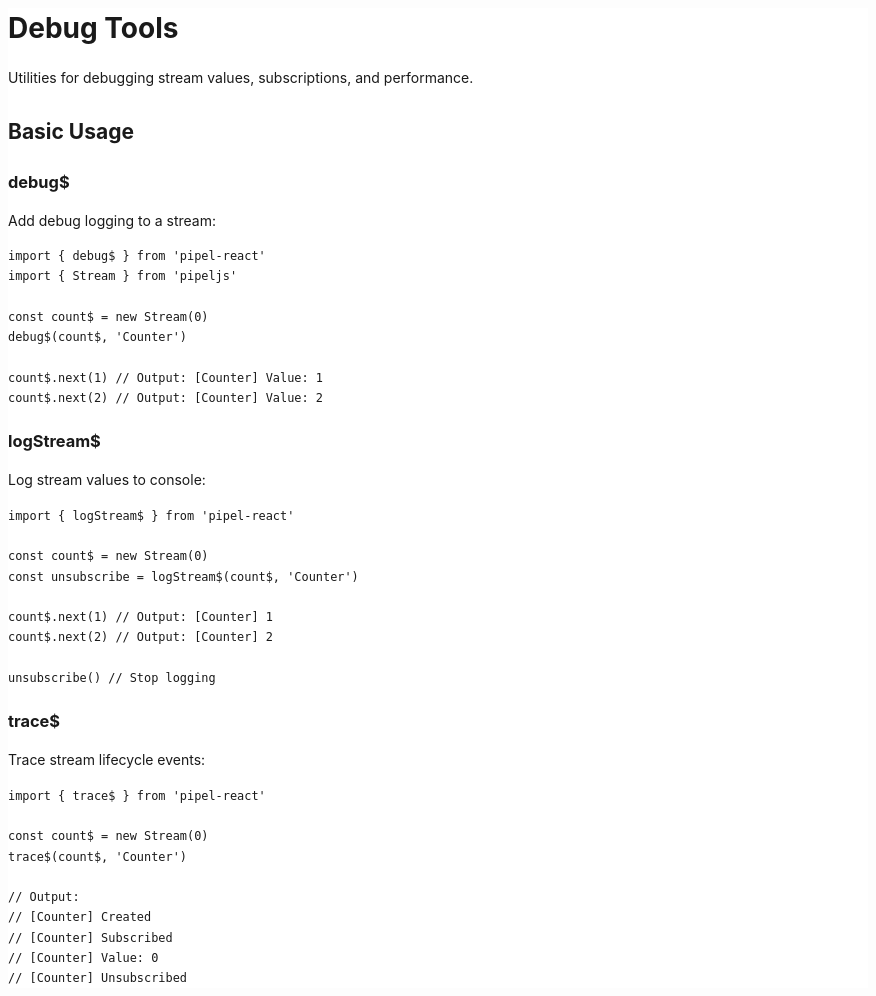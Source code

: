 # Debug Tools

Utilities for debugging stream values, subscriptions, and performance.

## Basic Usage

### debug$

Add debug logging to a stream:

```tsx
import { debug$ } from 'pipel-react'
import { Stream } from 'pipeljs'

const count$ = new Stream(0)
debug$(count$, 'Counter')

count$.next(1) // Output: [Counter] Value: 1
count$.next(2) // Output: [Counter] Value: 2
```

### logStream$

Log stream values to console:

```tsx
import { logStream$ } from 'pipel-react'

const count$ = new Stream(0)
const unsubscribe = logStream$(count$, 'Counter')

count$.next(1) // Output: [Counter] 1
count$.next(2) // Output: [Counter] 2

unsubscribe() // Stop logging
```

### trace$

Trace stream lifecycle events:

```tsx
import { trace$ } from 'pipel-react'

const count$ = new Stream(0)
trace$(count$, 'Counter')

// Output:
// [Counter] Created
// [Counter] Subscribed
// [Counter] Value: 0
// [Counter] Unsubscribed
```
